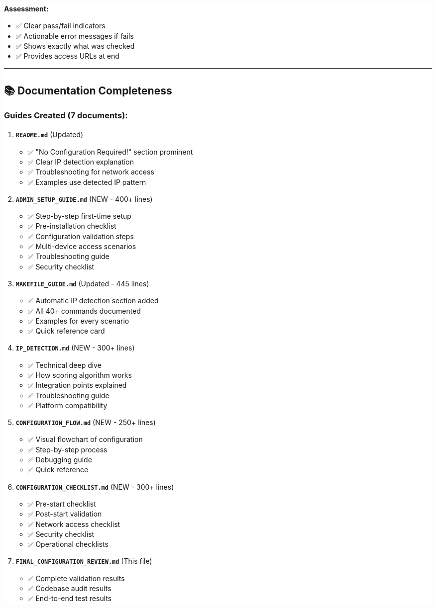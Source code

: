 **Assessment:**
- ✅ Clear pass/fail indicators
- ✅ Actionable error messages if fails
- ✅ Shows exactly what was checked
- ✅ Provides access URLs at end

---

## 📚 Documentation Completeness

### Guides Created (7 documents):

1. **`README.md`** (Updated)
   - ✅ "No Configuration Required!" section prominent
   - ✅ Clear IP detection explanation
   - ✅ Troubleshooting for network access
   - ✅ Examples use detected IP pattern

2. **`ADMIN_SETUP_GUIDE.md`** (NEW - 400+ lines)
   - ✅ Step-by-step first-time setup
   - ✅ Pre-installation checklist
   - ✅ Configuration validation steps
   - ✅ Multi-device access scenarios
   - ✅ Troubleshooting guide
   - ✅ Security checklist

3. **`MAKEFILE_GUIDE.md`** (Updated - 445 lines)
   - ✅ Automatic IP detection section added
   - ✅ All 40+ commands documented
   - ✅ Examples for every scenario
   - ✅ Quick reference card

4. **`IP_DETECTION.md`** (NEW - 300+ lines)
   - ✅ Technical deep dive
   - ✅ How scoring algorithm works
   - ✅ Integration points explained
   - ✅ Troubleshooting guide
   - ✅ Platform compatibility

5. **`CONFIGURATION_FLOW.md`** (NEW - 250+ lines)
   - ✅ Visual flowchart of configuration
   - ✅ Step-by-step process
   - ✅ Debugging guide
   - ✅ Quick reference

6. **`CONFIGURATION_CHECKLIST.md`** (NEW - 300+ lines)
   - ✅ Pre-start checklist
   - ✅ Post-start validation
   - ✅ Network access checklist
   - ✅ Security checklist
   - ✅ Operational checklists

7. **`FINAL_CONFIGURATION_REVIEW.md`** (This file)
   - ✅ Complete validation results
   - ✅ Codebase audit results
   - ✅ End-to-end test results
